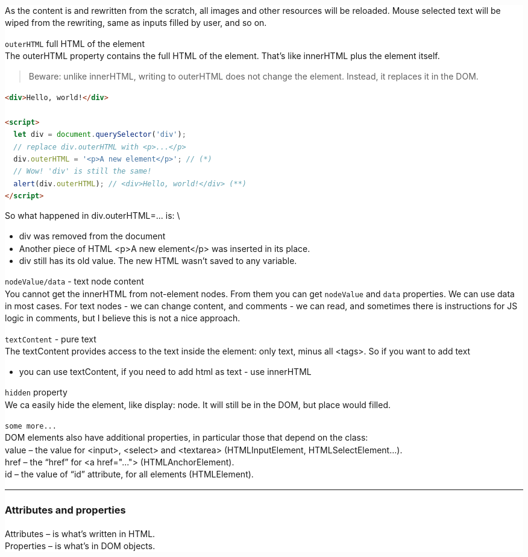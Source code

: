 As the content is and rewritten from the scratch, all images and other resources will be reloaded. Mouse selected text
will be wiped from the rewriting, same as inputs filled by user, and so on.

`outerHTML` full HTML of the element \
The outerHTML property contains the full HTML of the element. That’s like innerHTML plus the element itself.
> Beware: unlike innerHTML, writing to outerHTML does not change the element. Instead, it replaces it in the DOM.

```html
<div>Hello, world!</div>

<script>
  let div = document.querySelector('div');
  // replace div.outerHTML with <p>...</p>
  div.outerHTML = '<p>A new element</p>'; // (*)
  // Wow! 'div' is still the same!
  alert(div.outerHTML); // <div>Hello, world!</div> (**)
</script>
```

So what happened in div.outerHTML=... is: \
* div was removed from the document
* Another piece of HTML \<p\>A new element\</p\> was inserted in its place.
* div still has its old value. The new HTML wasn’t saved to any variable.

`nodeValue/data` - text node content \
You cannot get the innerHTML from  not-element nodes. From them you can get `nodeValue` and `data` properties. We can use
data in most cases.
For text nodes - we can change content, and comments - we can read, and sometimes there is instructions for JS logic in
comments, but I believe this is not a nice approach.

`textContent` - pure text \
The textContent provides access to the text inside the element: only text, minus all \<tags\>. So if you want to add text
- you can use textContent, if you need to add html as text - use innerHTML

`hidden` property \
We ca easily hide the element, like display: node. It will still be in the DOM, but place would filled.

`some more...` \
DOM elements also have additional properties, in particular those that depend on the class: \
value – the value for \<input>, \<select\> and \<textarea\> (HTMLInputElement, HTMLSelectElement…). \
href – the “href” for \<a href="..."\> (HTMLAnchorElement). \
id – the value of “id” attribute, for all elements (HTMLElement).

---
### Attributes and properties
Attributes – is what’s written in HTML. \
Properties – is what’s in DOM objects.
